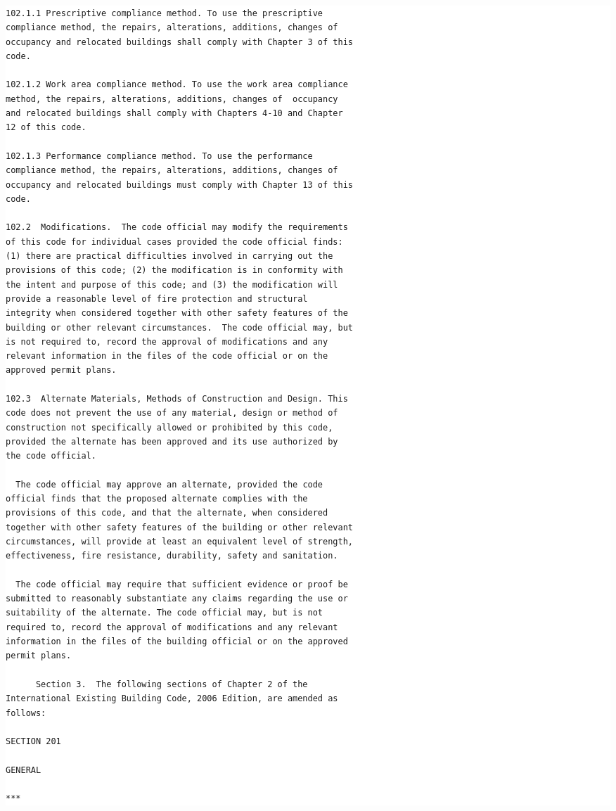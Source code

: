     102.1.1 Prescriptive compliance method. To use the prescriptive  
    compliance method, the repairs, alterations, additions, changes of  
    occupancy and relocated buildings shall comply with Chapter 3 of this  
    code.  
  
    102.1.2 Work area compliance method. To use the work area compliance  
    method, the repairs, alterations, additions, changes of  occupancy  
    and relocated buildings shall comply with Chapters 4-10 and Chapter  
    12 of this code.  
  
    102.1.3 Performance compliance method. To use the performance  
    compliance method, the repairs, alterations, additions, changes of  
    occupancy and relocated buildings must comply with Chapter 13 of this  
    code.  
  
    102.2  Modifications.  The code official may modify the requirements  
    of this code for individual cases provided the code official finds:  
    (1) there are practical difficulties involved in carrying out the  
    provisions of this code; (2) the modification is in conformity with  
    the intent and purpose of this code; and (3) the modification will  
    provide a reasonable level of fire protection and structural  
    integrity when considered together with other safety features of the  
    building or other relevant circumstances.  The code official may, but  
    is not required to, record the approval of modifications and any  
    relevant information in the files of the code official or on the  
    approved permit plans.  
  
    102.3  Alternate Materials, Methods of Construction and Design. This  
    code does not prevent the use of any material, design or method of  
    construction not specifically allowed or prohibited by this code,  
    provided the alternate has been approved and its use authorized by  
    the code official.  
  
      The code official may approve an alternate, provided the code  
    official finds that the proposed alternate complies with the  
    provisions of this code, and that the alternate, when considered  
    together with other safety features of the building or other relevant  
    circumstances, will provide at least an equivalent level of strength,  
    effectiveness, fire resistance, durability, safety and sanitation.  
  
      The code official may require that sufficient evidence or proof be  
    submitted to reasonably substantiate any claims regarding the use or  
    suitability of the alternate. The code official may, but is not  
    required to, record the approval of modifications and any relevant  
    information in the files of the building official or on the approved  
    permit plans.  
  
          Section 3.  The following sections of Chapter 2 of the  
    International Existing Building Code, 2006 Edition, are amended as  
    follows:  
  
    SECTION 201  
  
    GENERAL  
  
    ***  
  